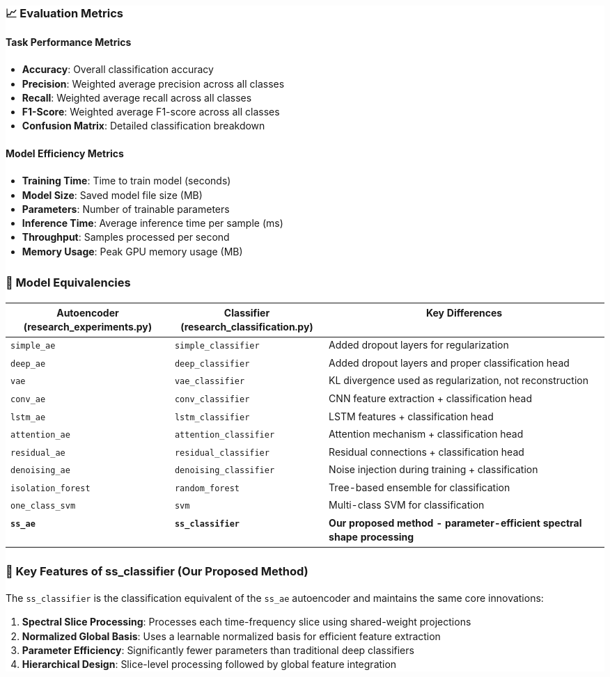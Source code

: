 ### 📈 Evaluation Metrics

#### Task Performance Metrics
- **Accuracy**: Overall classification accuracy
- **Precision**: Weighted average precision across all classes
- **Recall**: Weighted average recall across all classes
- **F1-Score**: Weighted average F1-score across all classes
- **Confusion Matrix**: Detailed classification breakdown

#### Model Efficiency Metrics
- **Training Time**: Time to train model (seconds)
- **Model Size**: Saved model file size (MB)
- **Parameters**: Number of trainable parameters
- **Inference Time**: Average inference time per sample (ms)
- **Throughput**: Samples processed per second
- **Memory Usage**: Peak GPU memory usage (MB)

### 🔄 Model Equivalencies

| Autoencoder (research_experiments.py) | Classifier (research_classification.py) | Key Differences |
|---------------------------------------|------------------------------------------|-----------------|
| `simple_ae` | `simple_classifier` | Added dropout layers for regularization |
| `deep_ae` | `deep_classifier` | Added dropout layers and proper classification head |
| `vae` | `vae_classifier` | KL divergence used as regularization, not reconstruction |
| `conv_ae` | `conv_classifier` | CNN feature extraction + classification head |
| `lstm_ae` | `lstm_classifier` | LSTM features + classification head |
| `attention_ae` | `attention_classifier` | Attention mechanism + classification head |
| `residual_ae` | `residual_classifier` | Residual connections + classification head |
| `denoising_ae` | `denoising_classifier` | Noise injection during training + classification |
| `isolation_forest` | `random_forest` | Tree-based ensemble for classification |
| `one_class_svm` | `svm` | Multi-class SVM for classification |
| **`ss_ae`** | **`ss_classifier`** | **Our proposed method - parameter-efficient spectral shape processing** |

### 🌟 Key Features of ss_classifier (Our Proposed Method)

The `ss_classifier` is the classification equivalent of the `ss_ae` autoencoder and maintains the same core innovations:

1. **Spectral Slice Processing**: Processes each time-frequency slice using shared-weight projections
2. **Normalized Global Basis**: Uses a learnable normalized basis for efficient feature extraction
3. **Parameter Efficiency**: Significantly fewer parameters than traditional deep classifiers
4. **Hierarchical Design**: Slice-level processing followed by global feature integration
